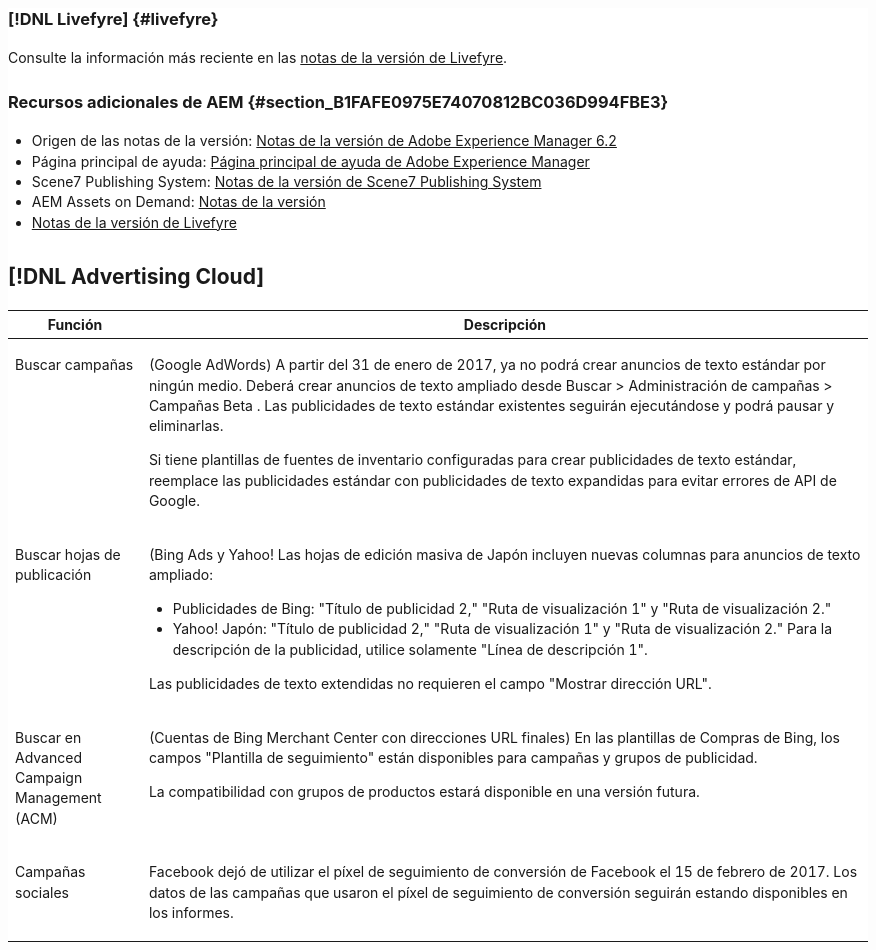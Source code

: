 ### [!DNL Livefyre] {#livefyre}

Consulte la información más reciente en las [notas de la versión de Livefyre](https://marketing.adobe.com/resources/help/en_US/livefyre/).

### Recursos adicionales de AEM  {#section_B1FAFE0975E74070812BC036D994FBE3}

* Origen de las notas de la versión: [Notas de la versión de Adobe Experience Manager 6.2](https://docs.adobe.com/docs/es/aem/6-2/release-notes.html)
* Página principal de ayuda: [Página principal de ayuda de Adobe Experience Manager](https://docs.adobe.com)
* Scene7 Publishing System: [Notas de la versión de Scene7 Publishing System](https://docs.adobe.com/content/help/es-ES/dynamic-media-developer-resources/release-notes/s7rn2017.html)
* AEM Assets on Demand: [Notas de la versión](https://docs.adobe.com/content/docs/en/aod/overview/release-notes.html)
* [Notas de la versión de Livefyre](https://marketing.adobe.com/resources/help/en_US/livefyre/)

## [!DNL Advertising Cloud]

<table id="table_A41D8C79DEE84AE59FE9C8D2D291FCD7"> 
 <thead> 
  <tr> 
   <th colname="col1" class="entry"> Función </th> 
   <th colname="col2" class="entry"> Descripción </th> 
  </tr> 
 </thead>
 <tbody> 
  <tr> 
   <td colname="col1"> <p>Buscar campañas </p> </td> 
   <td colname="col2"> <p>(Google AdWords) A partir del 31 de enero de 2017, ya no podrá crear anuncios de texto estándar por ningún medio. Deberá crear anuncios de texto ampliado desde <span class="uicontrol"> Buscar </span> &gt; <span class="uicontrol"> Administración de campañas </span> &gt; <span class="uicontrol"> Campañas Beta </span>. Las publicidades de texto estándar existentes seguirán ejecutándose y podrá pausar y eliminarlas. </p> <p>Si tiene plantillas de fuentes de inventario configuradas para crear publicidades de texto estándar, reemplace las publicidades estándar con publicidades de texto expandidas para evitar errores de API de Google. </p> </td> 
  </tr> 
  <tr> 
   <td colname="col1"> <p>Buscar hojas de publicación </p> </td> 
   <td colname="col2"> <p>(Bing Ads y Yahoo! Las hojas de edición masiva de Japón incluyen nuevas columnas para anuncios de texto ampliado: </p> <p> 
     <ul id="ul_459F4DD7B0E240088757DB5747702637"> 
      <li id="li_CD37CEEFDF9746538796B7E47458A053">Publicidades de Bing: "Título de publicidad 2," "Ruta de visualización 1" y "Ruta de visualización 2." </li> 
      <li id="li_ED594CF46B7A425CA30A1540ECD3DAD4">Yahoo! Japón: "Título de publicidad 2," "Ruta de visualización 1" y "Ruta de visualización 2." Para la descripción de la publicidad, utilice solamente "Línea de descripción 1". </li> 
     </ul> </p> <p>Las publicidades de texto extendidas no requieren el campo "Mostrar dirección URL". </p> </td> 
  </tr> 
  <tr> 
   <td colname="col1"> <p>Buscar en Advanced Campaign Management (ACM) </p> </td> 
   <td colname="col2"> <p>(Cuentas de Bing Merchant Center con direcciones URL finales) En las plantillas de Compras de Bing, los campos "Plantilla de seguimiento" están disponibles para campañas y grupos de publicidad. </p> <p>La compatibilidad con grupos de productos estará disponible en una versión futura. </p> </td> 
  </tr> 
  <tr> 
   <td colname="col1"> <p>Campañas sociales </p> </td> 
   <td colname="col2"> <p>Facebook dejó de utilizar el píxel de seguimiento de conversión de Facebook el 15 de febrero de 2017. Los datos de las campañas que usaron el píxel de seguimiento de conversión seguirán estando disponibles en los informes. </p> </td> 